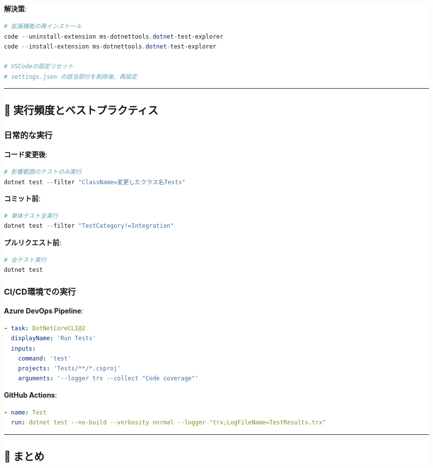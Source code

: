 **解決策**:
```powershell
# 拡張機能の再インストール
code --uninstall-extension ms-dotnettools.dotnet-test-explorer
code --install-extension ms-dotnettools.dotnet-test-explorer

# VSCodeの設定リセット
# settings.json の該当部分を削除後、再設定
```

---

## 📝 実行頻度とベストプラクティス

### 日常的な実行

**コード変更後**:
```powershell
# 影響範囲のテストのみ実行
dotnet test --filter "ClassName=変更したクラス名Tests"
```

**コミット前**:
```powershell
# 単体テスト全実行
dotnet test --filter "TestCategory!=Integration"
```

**プルリクエスト前**:
```powershell
# 全テスト実行
dotnet test
```

### CI/CD環境での実行

**Azure DevOps Pipeline**:
```yaml
- task: DotNetCoreCLI@2
  displayName: 'Run Tests'
  inputs:
    command: 'test'
    projects: 'Tests/**/*.csproj'
    arguments: '--logger trx --collect "Code coverage"'
```

**GitHub Actions**:
```yaml
- name: Test
  run: dotnet test --no-build --verbosity normal --logger "trx;LogFileName=TestResults.trx"
```

---

## 🎯 まとめ
